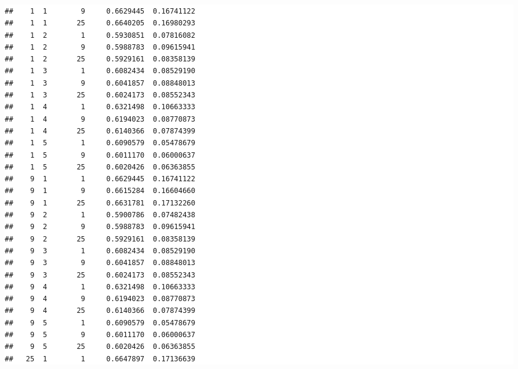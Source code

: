     ##    1  1        9     0.6629445  0.16741122
    ##    1  1       25     0.6640205  0.16980293
    ##    1  2        1     0.5930851  0.07816082
    ##    1  2        9     0.5988783  0.09615941
    ##    1  2       25     0.5929161  0.08358139
    ##    1  3        1     0.6082434  0.08529190
    ##    1  3        9     0.6041857  0.08848013
    ##    1  3       25     0.6024173  0.08552343
    ##    1  4        1     0.6321498  0.10663333
    ##    1  4        9     0.6194023  0.08770873
    ##    1  4       25     0.6140366  0.07874399
    ##    1  5        1     0.6090579  0.05478679
    ##    1  5        9     0.6011170  0.06000637
    ##    1  5       25     0.6020426  0.06363855
    ##    9  1        1     0.6629445  0.16741122
    ##    9  1        9     0.6615284  0.16604660
    ##    9  1       25     0.6631781  0.17132260
    ##    9  2        1     0.5900786  0.07482438
    ##    9  2        9     0.5988783  0.09615941
    ##    9  2       25     0.5929161  0.08358139
    ##    9  3        1     0.6082434  0.08529190
    ##    9  3        9     0.6041857  0.08848013
    ##    9  3       25     0.6024173  0.08552343
    ##    9  4        1     0.6321498  0.10663333
    ##    9  4        9     0.6194023  0.08770873
    ##    9  4       25     0.6140366  0.07874399
    ##    9  5        1     0.6090579  0.05478679
    ##    9  5        9     0.6011170  0.06000637
    ##    9  5       25     0.6020426  0.06363855
    ##   25  1        1     0.6647897  0.17136639